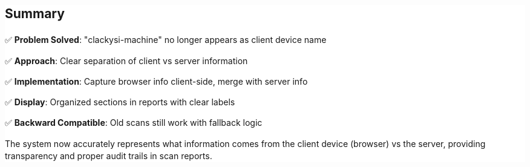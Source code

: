 ## Summary

✅ **Problem Solved**: "clackysi-machine" no longer appears as client device name

✅ **Approach**: Clear separation of client vs server information

✅ **Implementation**: Capture browser info client-side, merge with server info

✅ **Display**: Organized sections in reports with clear labels

✅ **Backward Compatible**: Old scans still work with fallback logic

The system now accurately represents what information comes from the client device (browser) vs the server, providing transparency and proper audit trails in scan reports.
